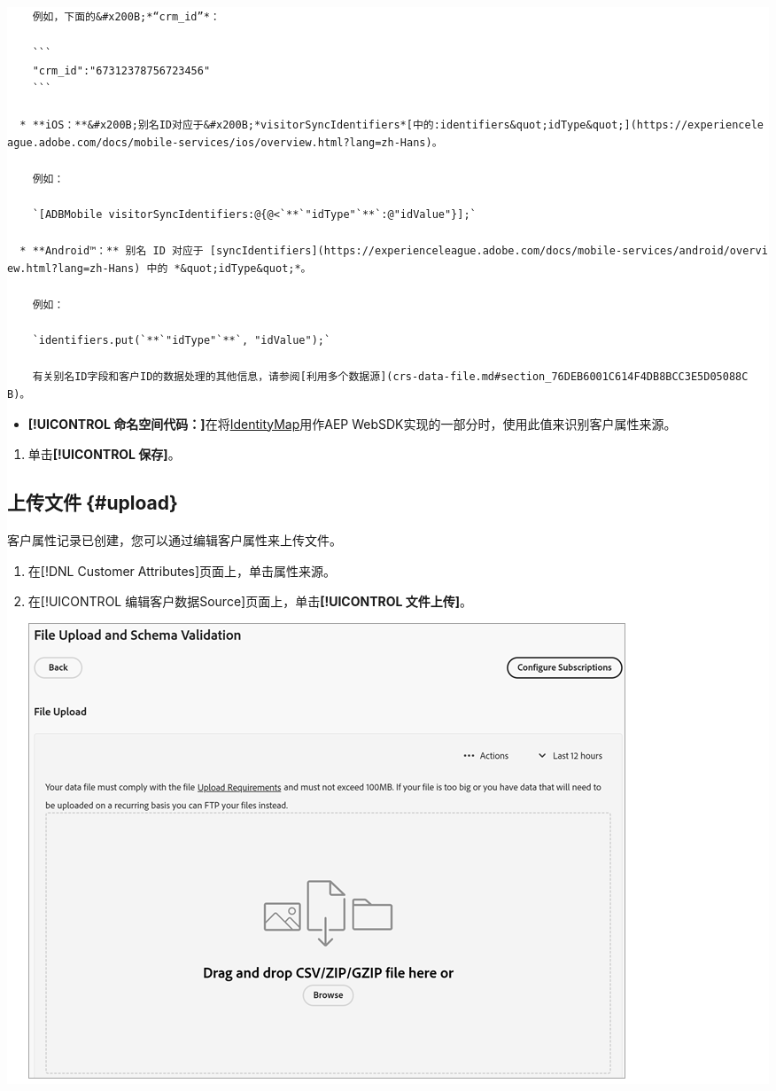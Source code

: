         例如，下面的&#x200B;*“crm_id”*：

        ```
        "crm_id":"67312378756723456"
        ```

      * **iOS：**&#x200B;别名ID对应于&#x200B;*visitorSyncIdentifiers*[中的:identifiers&quot;idType&quot;](https://experienceleague.adobe.com/docs/mobile-services/ios/overview.html?lang=zh-Hans)。

        例如：

        `[ADBMobile visitorSyncIdentifiers:@{@<`**`"idType"`**`:@"idValue"}];`

      * **Android™：** 别名 ID 对应于 [syncIdentifiers](https://experienceleague.adobe.com/docs/mobile-services/android/overview.html?lang=zh-Hans) 中的 *&quot;idType&quot;*。

        例如：

        `identifiers.put(`**`"idType"`**`, "idValue");`

        有关别名ID字段和客户ID的数据处理的其他信息，请参阅[利用多个数据源](crs-data-file.md#section_76DEB6001C614F4DB8BCC3E5D05088CB)。

   * **[!UICONTROL 命名空间代码：]**&#x200B;在将[IdentityMap](https://experienceleague.adobe.com/zh-hans/docs/experience-platform/web-sdk/identity/overview)用作AEP WebSDK实现的一部分时，使用此值来识别客户属性来源。

1. 单击&#x200B;**[!UICONTROL 保存]**。

## 上传文件 {#upload}

客户属性记录已创建，您可以通过编辑客户属性来上传文件。

1. 在[!DNL Customer Attributes]页面上，单击属性来源。

1. 在[!UICONTROL 编辑客户数据Source]页面上，单击&#x200B;**[!UICONTROL 文件上传]**。

   ![文件上载和架构验证](assets/file-upload-schema-validation.png)
